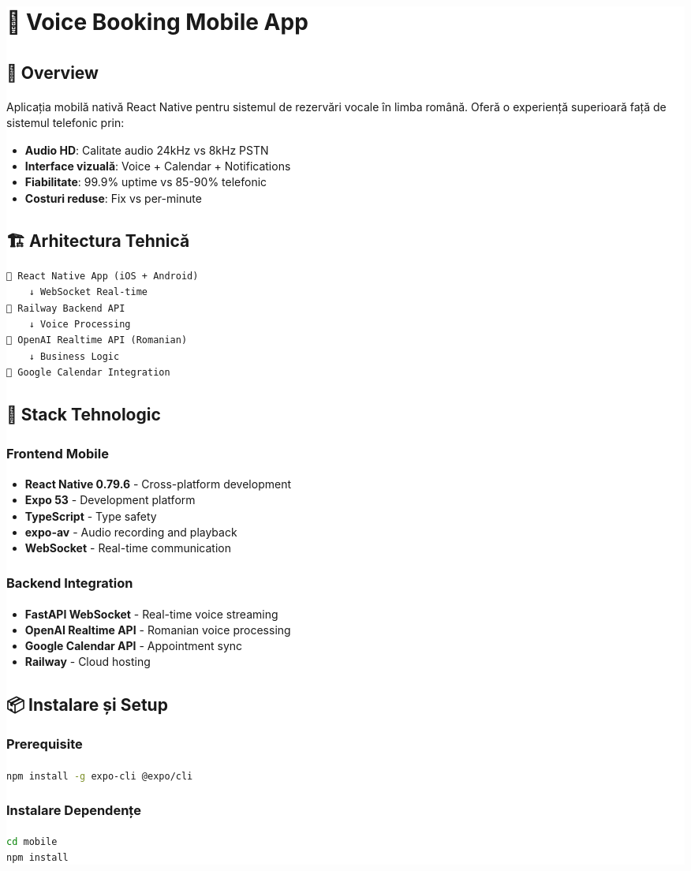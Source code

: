 # 📱 Voice Booking Mobile App

## 🎯 Overview

Aplicația mobilă nativă React Native pentru sistemul de rezervări vocale în limba română. Oferă o experiență superioară față de sistemul telefonic prin:

- **Audio HD**: Calitate audio 24kHz vs 8kHz PSTN
- **Interface vizuală**: Voice + Calendar + Notifications
- **Fiabilitate**: 99.9% uptime vs 85-90% telefonic
- **Costuri reduse**: Fix vs per-minute

## 🏗️ Arhitectura Tehnică

```
📱 React Native App (iOS + Android)
    ↓ WebSocket Real-time
🚀 Railway Backend API
    ↓ Voice Processing  
🤖 OpenAI Realtime API (Romanian)
    ↓ Business Logic
📅 Google Calendar Integration
```

## 🔧 Stack Tehnologic

### Frontend Mobile
- **React Native 0.79.6** - Cross-platform development
- **Expo 53** - Development platform
- **TypeScript** - Type safety
- **expo-av** - Audio recording and playback
- **WebSocket** - Real-time communication

### Backend Integration
- **FastAPI WebSocket** - Real-time voice streaming
- **OpenAI Realtime API** - Romanian voice processing
- **Google Calendar API** - Appointment sync
- **Railway** - Cloud hosting

## 📦 Instalare și Setup

### Prerequisite
```bash
npm install -g expo-cli @expo/cli
```

### Instalare Dependențe
```bash
cd mobile
npm install
```
